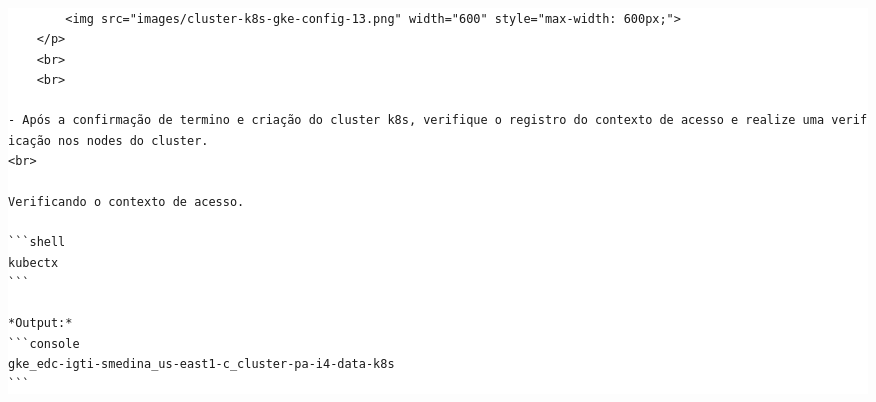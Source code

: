             <img src="images/cluster-k8s-gke-config-13.png" width="600" style="max-width: 600px;">
        </p>
        <br>
        <br>

    - Após a confirmação de termino e criação do cluster k8s, verifique o registro do contexto de acesso e realize uma verificação nos nodes do cluster.
    <br>
    
    Verificando o contexto de acesso.

    ```shell
    kubectx
    ```

    *Output:*
    ```console
    gke_edc-igti-smedina_us-east1-c_cluster-pa-i4-data-k8s
    ```
